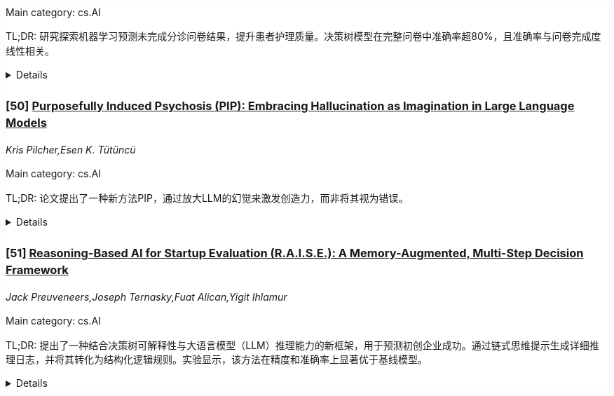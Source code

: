 Main category: cs.AI

TL;DR: 研究探索机器学习预测未完成分诊问卷结果，提升患者护理质量。决策树模型在完整问卷中准确率超80%，且准确率与问卷完成度线性相关。


<details><summary>Details</summary></details>


### [50] [Purposefully Induced Psychosis (PIP): Embracing Hallucination as Imagination in Large Language Models](https://arxiv.org/abs/2504.12012)
*Kris Pilcher,Esen K. Tütüncü*

Main category: cs.AI

TL;DR: 论文提出了一种新方法PIP，通过放大LLM的幻觉来激发创造力，而非将其视为错误。


<details><summary>Details</summary></details>


### [51] [Reasoning-Based AI for Startup Evaluation (R.A.I.S.E.): A Memory-Augmented, Multi-Step Decision Framework](https://arxiv.org/abs/2504.12090)
*Jack Preuveneers,Joseph Ternasky,Fuat Alican,Yigit Ihlamur*

Main category: cs.AI

TL;DR: 提出了一种结合决策树可解释性与大语言模型（LLM）推理能力的新框架，用于预测初创企业成功。通过链式思维提示生成详细推理日志，并将其转化为结构化逻辑规则。实验显示，该方法在精度和准确率上显著优于基线模型。


<details>
  <summary>Details</summary>
Motivation: 解决传统决策树缺乏高级推理能力与LLM缺乏透明性的问题，为高风险投资等领域提供可解释的决策支持。

Method: 采用链式思维提示生成推理日志，通过两步精炼、集成候选采样、模拟强化学习评分和持久记忆等技术优化决策流程。

Result: 在初创企业数据集上，精度从0.225提升至0.346（54%），准确率从0.46提升至0.70（50%），显著优于随机分类器。

Conclusion: 该方法为高风险领域提供了透明且数据驱动的决策框架，支持专家干预和持续优化。

Abstract: We present a novel framework that bridges the gap between the
interpretability of decision trees and the advanced reasoning capabilities of
large language models (LLMs) to predict startup success. Our approach leverages
chain-of-thought prompting to generate detailed reasoning logs, which are
subsequently distilled into structured, human-understandable logical rules. The
pipeline integrates multiple enhancements - efficient data ingestion, a
two-step refinement process, ensemble candidate sampling, simulated
reinforcement learning scoring, and persistent memory - to ensure both stable
decision-making and transparent output. Experimental evaluations on curated
startup datasets demonstrate that our combined pipeline improves precision by
54% from 0.225 to 0.346 and accuracy by 50% from 0.46 to 0.70 compared to a
standalone OpenAI o3 model. Notably, our model achieves over 2x the precision
of a random classifier (16%). By combining state-of-the-art AI reasoning with
explicit rule-based explanations, our method not only augments traditional
